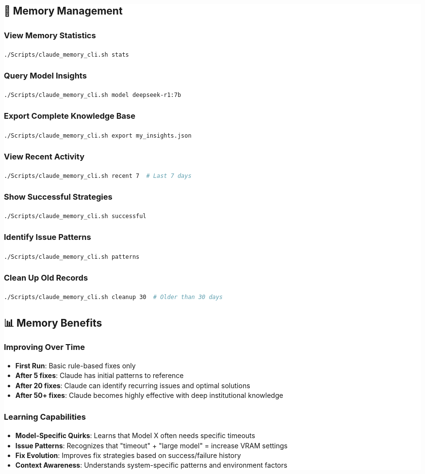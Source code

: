 ## 🧠 Memory Management

### View Memory Statistics
```bash
./Scripts/claude_memory_cli.sh stats
```

### Query Model Insights
```bash
./Scripts/claude_memory_cli.sh model deepseek-r1:7b
```

### Export Complete Knowledge Base
```bash
./Scripts/claude_memory_cli.sh export my_insights.json
```

### View Recent Activity
```bash
./Scripts/claude_memory_cli.sh recent 7  # Last 7 days
```

### Show Successful Strategies
```bash
./Scripts/claude_memory_cli.sh successful
```

### Identify Issue Patterns
```bash
./Scripts/claude_memory_cli.sh patterns
```

### Clean Up Old Records
```bash
./Scripts/claude_memory_cli.sh cleanup 30  # Older than 30 days
```

## 📊 Memory Benefits

### **Improving Over Time**
- **First Run**: Basic rule-based fixes only
- **After 5 fixes**: Claude has initial patterns to reference
- **After 20 fixes**: Claude can identify recurring issues and optimal solutions
- **After 50+ fixes**: Claude becomes highly effective with deep institutional knowledge

### **Learning Capabilities**
- **Model-Specific Quirks**: Learns that Model X often needs specific timeouts
- **Issue Patterns**: Recognizes that "timeout" + "large model" = increase VRAM settings
- **Fix Evolution**: Improves fix strategies based on success/failure history
- **Context Awareness**: Understands system-specific patterns and environment factors
